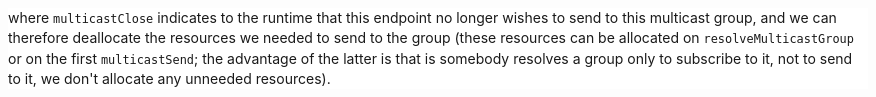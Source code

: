 where `multicastClose` indicates to the runtime that this endpoint no longer
wishes to send to this multicast group, and we can therefore deallocate the
resources we needed to send to the group (these resources can be allocated on
`resolveMulticastGroup` or on the first `multicastSend`; the advantage of the
latter is that is somebody resolves a group only to subscribe to it, not to
send to it, we don't allocate any unneeded resources).

[1]: http://www.olcf.ornl.gov/center-projects/common-communication-interface/
[2]: https://groups.google.com/forum/?fromgroups#!forum/parallel-haskell
[3]: http://cloud-haskell.atlassian.net
[4]: /tutorials/2.nt_tutorial.html
[5]: /wiki/newtransports.html
[6]: /wiki/newdesign.html
[7]: /wiki/protocols.html
[8]: https://cloud-haskell.atlassian.net/issues/?filter=10002
[9]: http://lists.freebsd.org/pipermail/freebsd-hackers/2009-March/028006.html "2 uni-directional TCP connection good?"
